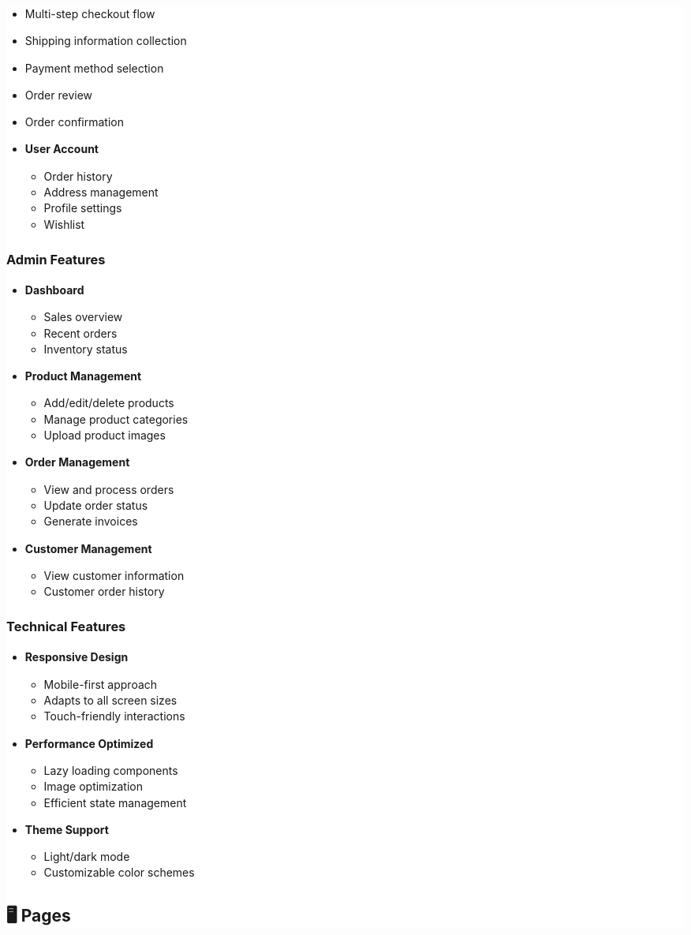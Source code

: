   - Multi-step checkout flow
  - Shipping information collection
  - Payment method selection
  - Order review
  - Order confirmation

- **User Account**
  - Order history
  - Address management
  - Profile settings
  - Wishlist

### Admin Features

- **Dashboard**

  - Sales overview
  - Recent orders
  - Inventory status

- **Product Management**

  - Add/edit/delete products
  - Manage product categories
  - Upload product images

- **Order Management**

  - View and process orders
  - Update order status
  - Generate invoices

- **Customer Management**
  - View customer information
  - Customer order history

### Technical Features

- **Responsive Design**

  - Mobile-first approach
  - Adapts to all screen sizes
  - Touch-friendly interactions

- **Performance Optimized**

  - Lazy loading components
  - Image optimization
  - Efficient state management

- **Theme Support**
  - Light/dark mode
  - Customizable color schemes

## 🖥️ Pages
